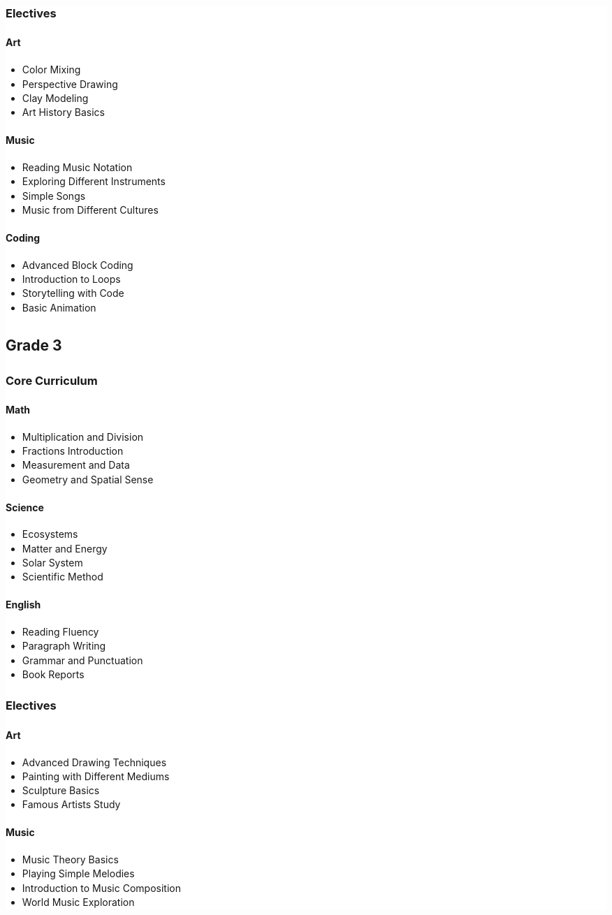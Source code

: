 ### Electives
#### Art
- Color Mixing
- Perspective Drawing
- Clay Modeling
- Art History Basics

#### Music
- Reading Music Notation
- Exploring Different Instruments
- Simple Songs
- Music from Different Cultures

#### Coding
- Advanced Block Coding
- Introduction to Loops
- Storytelling with Code
- Basic Animation

## Grade 3
### Core Curriculum
#### Math
- Multiplication and Division
- Fractions Introduction
- Measurement and Data
- Geometry and Spatial Sense

#### Science
- Ecosystems
- Matter and Energy
- Solar System
- Scientific Method

#### English
- Reading Fluency
- Paragraph Writing
- Grammar and Punctuation
- Book Reports

### Electives
#### Art
- Advanced Drawing Techniques
- Painting with Different Mediums
- Sculpture Basics
- Famous Artists Study

#### Music
- Music Theory Basics
- Playing Simple Melodies
- Introduction to Music Composition
- World Music Exploration
